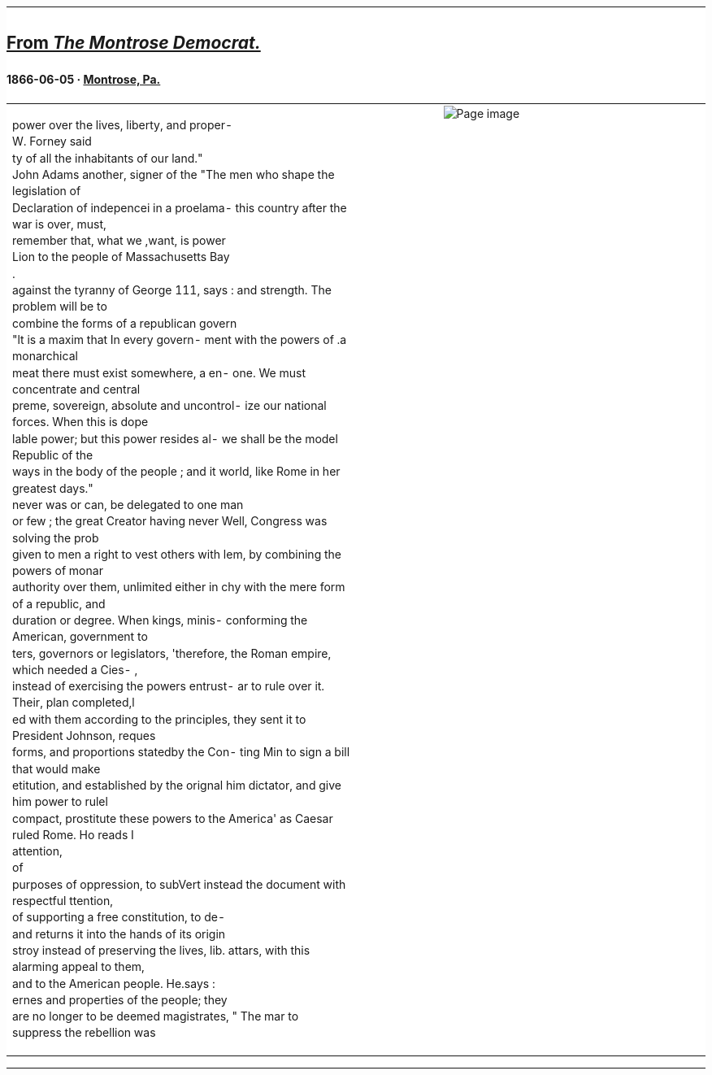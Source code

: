 
---

## [From _The Montrose Democrat._](https://panewsarchive.psu.edu/lccn/sn84026112/1866-06-05/ed-1/seq-1/)

#### 1866-06-05 &middot; [Montrose, Pa.](http://dbpedia.org/resource/Montrose%2C_Pennsylvania)

<table style="width: 100%;"><tr><td style="width: 50%">

  
power over the lives, liberty, and proper-  
W. Forney said   
ty of all the inhabitants of our land.&quot;   
John Adams another, signer of the &quot;The men who shape the legislation of   
Declaration of indepencei in a proelama- this country after the war is over, must,   
remember that, what we ,want, is power   
Lion to the people of Massachusetts Bay   
.   
against the tyranny of George 111, says : and strength. The problem will be to   
combine the forms of a republican govern­  
&quot;lt is a maxim that In every govern- ment with the powers of .a monarchical   
meat there must exist somewhere, a en- one. We must concentrate and central­  
preme, sovereign, absolute and uncontrol- ize our national forces. When this is dope   
lable power; but this power resides al- we shall be the model Republic of the   
ways in the body of the people ; and it world, like Rome in her greatest days.&quot;   
never was or can, be delegated to one man   
or few ; the great Creator having never Well, Congress was solving the prob­  
given to men a right to vest others with lem, by combining the powers of monar­  
authority over them, unlimited either in chy with the mere form of a republic, and   
duration or degree. When kings, minis- conforming the American, government to   
ters, governors or legislators, &#x27;therefore, the Roman empire, which needed a Cies- ,   
instead of exercising the powers entrust- ar to rule over it. Their, plan completed,l   
ed with them according to the principles, they sent it to President Johnson, reques­  
forms, and proportions statedby the Con- ting Min to sign a bill that would make   
etitution, and established by the orignal him dictator, and give him power to rulel   
compact, prostitute these powers to the America&#x27; as Caesar ruled Rome. Ho reads I   
attention,   
of   
purposes of oppression, to subVert instead the document with respectful ttention,   
of supporting a free constitution, to de-   
and returns it into the hands of its origin­  
stroy instead of preserving the lives, lib. attars, with this alarming appeal to them,   
and to the American people. He.says :   
ernes and properties of the people; they   
are no longer to be deemed magistrates, &quot; The mar to suppress the rebellion was
</td><td style="width: 50%; max-height: 75%; margin: auto; display: block;">
<img alt="Page image" src="https://panewsarchive.psu.edu/iiif/batch_pst_fascinus_ver01%2Fdata%2Fsn84026112%2F000002380%2F1866060501%2F0083.jp2/pct:21.49157581764123,66.84650455927051,28.776015857284442,16.622340425531913/!600,600/0/default.jpg"/>
</td>
</tr></table>

---